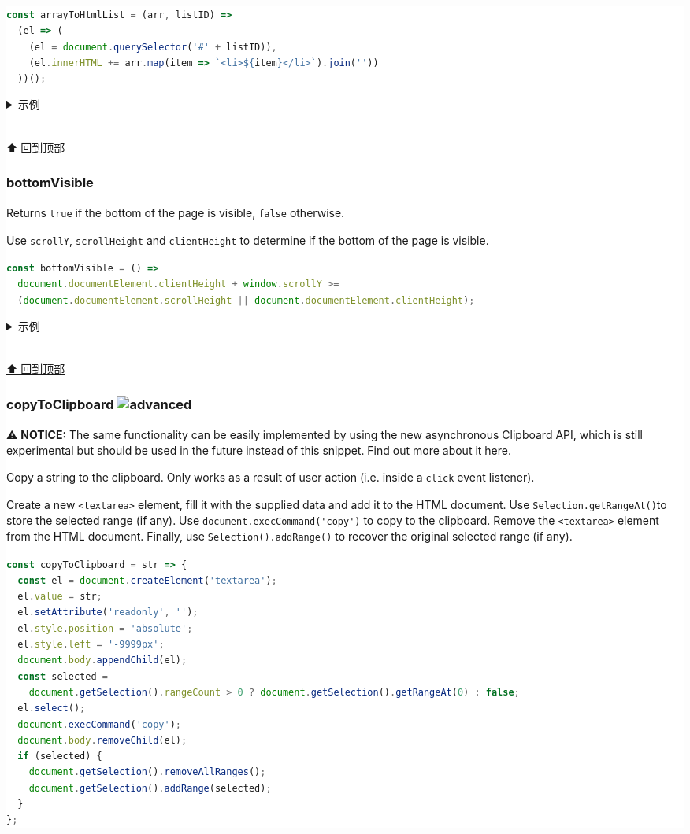 ```js
const arrayToHtmlList = (arr, listID) =>
  (el => (
    (el = document.querySelector('#' + listID)),
    (el.innerHTML += arr.map(item => `<li>${item}</li>`).join(''))
  ))();
```

<details><summary>示例</summary></details>

<br>[⬆ 回到顶部](#目录)

### bottomVisible

Returns `true` if the bottom of the page is visible, `false` otherwise.

Use `scrollY`, `scrollHeight` and `clientHeight` to determine if the bottom of the page is visible.

```js
const bottomVisible = () =>
  document.documentElement.clientHeight + window.scrollY >=
  (document.documentElement.scrollHeight || document.documentElement.clientHeight);
```

<details><summary>示例</summary></details>

<br>[⬆ 回到顶部](#目录)

### copyToClipboard ![advanced](/advanced.svg)

⚠️ **NOTICE:** The same functionality can be easily implemented by using the new asynchronous Clipboard API, which is still experimental but should be used in the future instead of this snippet. Find out more about it [here](https://github.com/w3c/clipboard-apis/blob/master/explainer.adoc#writing-to-the-clipboard).

Copy a string to the clipboard. 
Only works as a result of user action (i.e. inside a `click` event listener).

Create a new `<textarea>` element, fill it with the supplied data and add it to the HTML document.
Use `Selection.getRangeAt()`to store the selected range (if any).
Use `document.execCommand('copy')` to copy to the clipboard.
Remove the `<textarea>` element from the HTML document.
Finally, use `Selection().addRange()` to recover the original selected range (if any).

```js
const copyToClipboard = str => {
  const el = document.createElement('textarea');
  el.value = str;
  el.setAttribute('readonly', '');
  el.style.position = 'absolute';
  el.style.left = '-9999px';
  document.body.appendChild(el);
  const selected =
    document.getSelection().rangeCount > 0 ? document.getSelection().getRangeAt(0) : false;
  el.select();
  document.execCommand('copy');
  document.body.removeChild(el);
  if (selected) {
    document.getSelection().removeAllRanges();
    document.getSelection().addRange(selected);
  }
};
```
